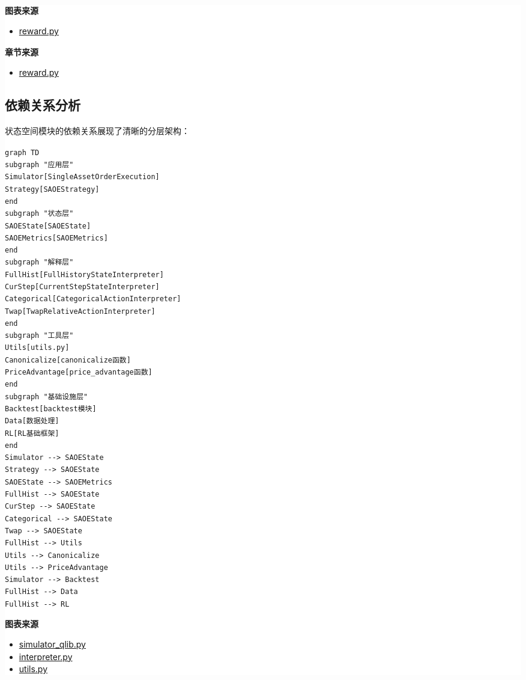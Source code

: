 **图表来源**
- [reward.py](file://qlib/rl/order_execution/reward.py#L15-L45)

**章节来源**
- [reward.py](file://qlib/rl/order_execution/reward.py#L1-L100)

## 依赖关系分析

状态空间模块的依赖关系展现了清晰的分层架构：

```mermaid
graph TD
subgraph "应用层"
Simulator[SingleAssetOrderExecution]
Strategy[SAOEStrategy]
end
subgraph "状态层"
SAOEState[SAOEState]
SAOEMetrics[SAOEMetrics]
end
subgraph "解释层"
FullHist[FullHistoryStateInterpreter]
CurStep[CurrentStepStateInterpreter]
Categorical[CategoricalActionInterpreter]
Twap[TwapRelativeActionInterpreter]
end
subgraph "工具层"
Utils[utils.py]
Canonicalize[canonicalize函数]
PriceAdvantage[price_advantage函数]
end
subgraph "基础设施层"
Backtest[backtest模块]
Data[数据处理]
RL[RL基础框架]
end
Simulator --> SAOEState
Strategy --> SAOEState
SAOEState --> SAOEMetrics
FullHist --> SAOEState
CurStep --> SAOEState
Categorical --> SAOEState
Twap --> SAOEState
FullHist --> Utils
Utils --> Canonicalize
Utils --> PriceAdvantage
Simulator --> Backtest
FullHist --> Data
FullHist --> RL
```

**图表来源**
- [simulator_qlib.py](file://qlib/rl/order_execution/simulator_qlib.py#L1-L142)
- [interpreter.py](file://qlib/rl/order_execution/interpreter.py#L1-L258)
- [utils.py](file://qlib/rl/order_execution/utils.py#L1-L53)
